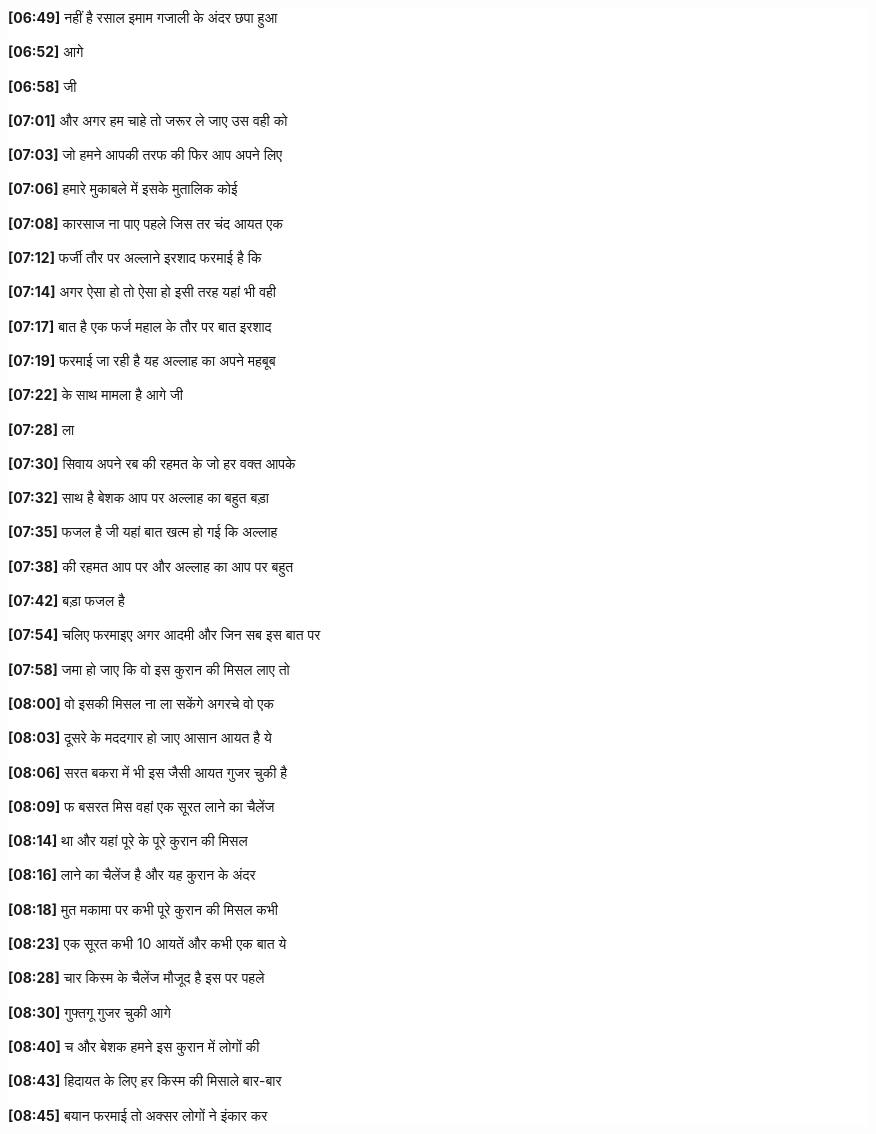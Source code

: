 **[06:49]** नहीं है रसाल इमाम गजाली के अंदर छपा हुआ

**[06:52]** आगे

**[06:58]** जी

**[07:01]** और अगर हम चाहे तो जरूर ले जाए उस वही को

**[07:03]** जो हमने आपकी तरफ की फिर आप अपने लिए

**[07:06]** हमारे मुकाबले में इसके मुतालिक कोई

**[07:08]** कारसाज ना पाए पहले जिस तर चंद आयत एक

**[07:12]** फर्जी तौर पर अल्लाने इरशाद फरमाई है कि

**[07:14]** अगर ऐसा हो तो ऐसा हो इसी तरह यहां भी वही

**[07:17]** बात है एक फर्ज महाल के तौर पर बात इरशाद

**[07:19]** फरमाई जा रही है यह अल्लाह का अपने महबूब

**[07:22]** के साथ मामला है आगे जी

**[07:28]** ला

**[07:30]** सिवाय अपने रब की रहमत के जो हर वक्त आपके

**[07:32]** साथ है बेशक आप पर अल्लाह का बहुत बड़ा

**[07:35]** फजल है जी यहां बात खत्म हो गई कि अल्लाह

**[07:38]** की रहमत आप पर और अल्लाह का आप पर बहुत

**[07:42]** बड़ा फजल है

**[07:54]** चलिए फरमाइए अगर आदमी और जिन सब इस बात पर

**[07:58]** जमा हो जाए कि वो इस कुरान की मिसल लाए तो

**[08:00]** वो इसकी मिसल ना ला सकेंगे अगरचे वो एक

**[08:03]** दूसरे के मददगार हो जाए आसान आयत है ये

**[08:06]** सरत बकरा में भी इस जैसी आयत गुजर चुकी है

**[08:09]** फ बसरत मिस वहां एक सूरत लाने का चैलेंज

**[08:14]** था और यहां पूरे के पूरे कुरान की मिसल

**[08:16]** लाने का चैलेंज है और यह कुरान के अंदर

**[08:18]** मुत मकामा पर कभी पूरे कुरान की मिसल कभी

**[08:23]** एक सूरत कभी 10 आयतें और कभी एक बात ये

**[08:28]** चार किस्म के चैलेंज मौजूद है इस पर पहले

**[08:30]** गुफ्तगू गुजर चुकी आगे

**[08:40]** च और बेशक हमने इस कुरान में लोगों की

**[08:43]** हिदायत के लिए हर किस्म की मिसाले बार-बार

**[08:45]** बयान फरमाई तो अक्सर लोगों ने इंकार कर

